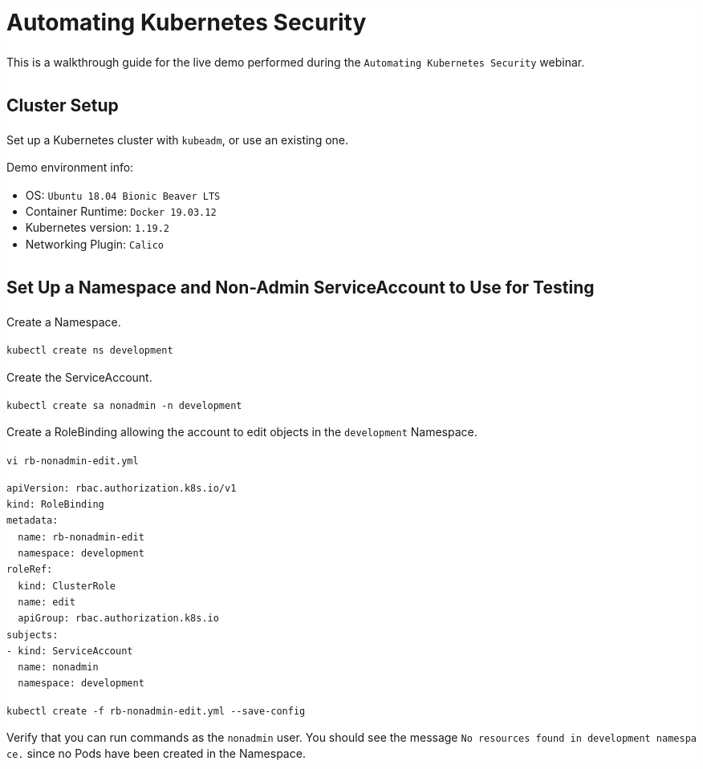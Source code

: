 # Automating Kubernetes Security

This is a walkthrough guide for the live demo performed during the `Automating Kubernetes Security` webinar.

## Cluster Setup
Set up a Kubernetes cluster with `kubeadm`, or use an existing one.

Demo environment info:
- OS: `Ubuntu 18.04 Bionic Beaver LTS`
- Container Runtime: `Docker 19.03.12`
- Kubernetes version: `1.19.2`
- Networking Plugin: `Calico`

## Set Up a Namespace and Non-Admin ServiceAccount to Use for Testing
Create a Namespace.

```
kubectl create ns development
```

Create the ServiceAccount.

```
kubectl create sa nonadmin -n development
```

Create a RoleBinding allowing the account to edit objects in the `development` Namespace.

```
vi rb-nonadmin-edit.yml
```

```
apiVersion: rbac.authorization.k8s.io/v1
kind: RoleBinding
metadata:
  name: rb-nonadmin-edit
  namespace: development
roleRef:
  kind: ClusterRole
  name: edit
  apiGroup: rbac.authorization.k8s.io
subjects:
- kind: ServiceAccount
  name: nonadmin
  namespace: development
```

```
kubectl create -f rb-nonadmin-edit.yml --save-config
```

Verify that you can run commands as the `nonadmin` user. You should see the message `No resources found in development namespace.` since no Pods have been created in the Namespace.
